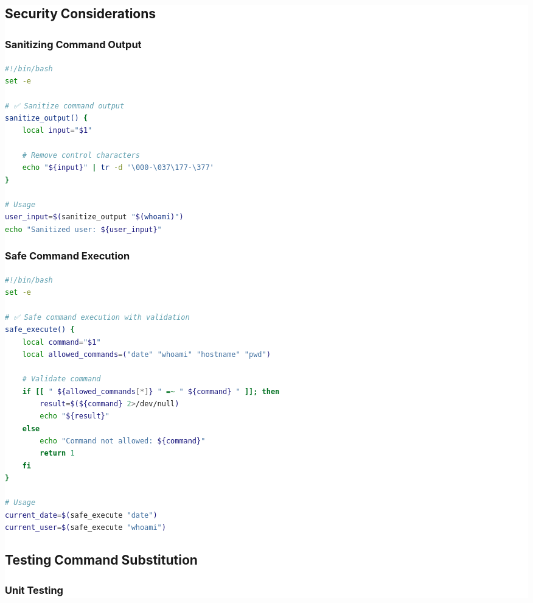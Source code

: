 ## Security Considerations

### Sanitizing Command Output

```bash
#!/bin/bash
set -e

# ✅ Sanitize command output
sanitize_output() {
    local input="$1"

    # Remove control characters
    echo "${input}" | tr -d '\000-\037\177-\377'
}

# Usage
user_input=$(sanitize_output "$(whoami)")
echo "Sanitized user: ${user_input}"
```

### Safe Command Execution

```bash
#!/bin/bash
set -e

# ✅ Safe command execution with validation
safe_execute() {
    local command="$1"
    local allowed_commands=("date" "whoami" "hostname" "pwd")

    # Validate command
    if [[ " ${allowed_commands[*]} " =~ " ${command} " ]]; then
        result=$(${command} 2>/dev/null)
        echo "${result}"
    else
        echo "Command not allowed: ${command}"
        return 1
    fi
}

# Usage
current_date=$(safe_execute "date")
current_user=$(safe_execute "whoami")
```

## Testing Command Substitution

### Unit Testing
